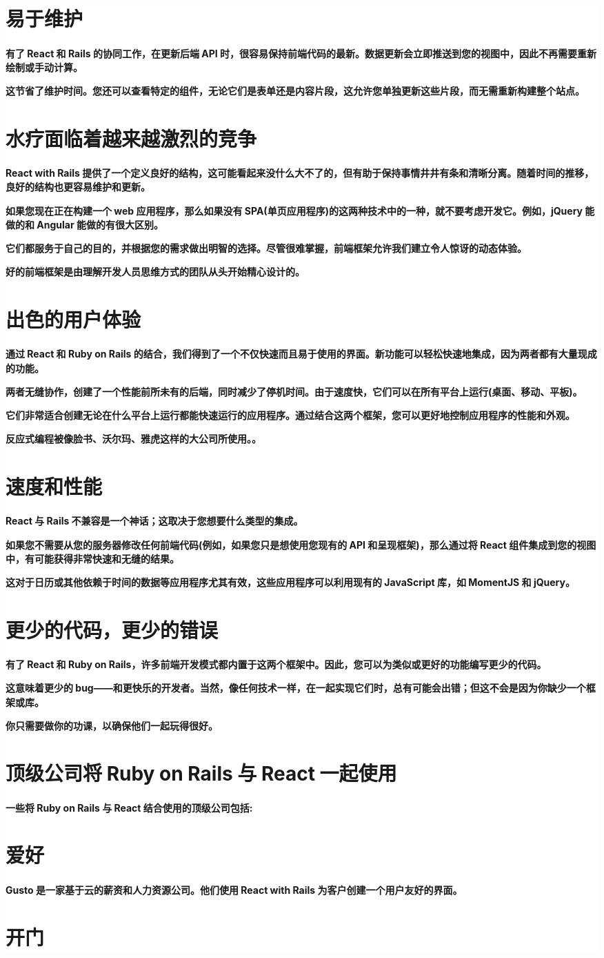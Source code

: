 # **易于维护**

**有了 React 和 Rails 的协同工作，在更新后端 API 时，很容易保持前端代码的最新。数据更新会立即推送到您的视图中，因此不再需要重新绘制或手动计算。**

**这节省了维护时间。您还可以查看特定的组件，无论它们是表单还是内容片段，这允许您单独更新这些片段，而无需重新构建整个站点。**

# **水疗面临着越来越激烈的竞争**

**React with Rails 提供了一个定义良好的结构，这可能看起来没什么大不了的，但有助于保持事情井井有条和清晰分离。随着时间的推移，良好的结构也更容易维护和更新。**

**如果您现在正在构建一个 web 应用程序，那么如果没有 SPA(单页应用程序)的这两种技术中的一种，就不要考虑开发它。例如，jQuery 能做的和 Angular 能做的有很大区别。**

**它们都服务于自己的目的，并根据您的需求做出明智的选择。尽管很难掌握，前端框架允许我们建立令人惊讶的动态体验。**

**好的前端框架是由理解开发人员思维方式的团队从头开始精心设计的。**

# **出色的用户体验**

**通过 React 和 Ruby on Rails 的结合，我们得到了一个不仅快速而且易于使用的界面。新功能可以轻松快速地集成，因为两者都有大量现成的功能。**

**两者无缝协作，创建了一个性能前所未有的后端，同时减少了停机时间。由于速度快，它们可以在所有平台上运行(桌面、移动、平板)。**

**它们非常适合创建无论在什么平台上运行都能快速运行的应用程序。通过结合这两个框架，您可以更好地控制应用程序的性能和外观。**

**反应式编程被像脸书、沃尔玛、雅虎这样的大公司所使用。。**

# **速度和性能**

**React 与 Rails 不兼容是一个神话；这取决于您想要什么类型的集成。**

**如果您不需要从您的服务器修改任何前端代码(例如，如果您只是想使用您现有的 API 和呈现框架)，那么通过将 React 组件集成到您的视图中，有可能获得非常快速和无缝的结果。**

**这对于日历或其他依赖于时间的数据等应用程序尤其有效，这些应用程序可以利用现有的 JavaScript 库，如 MomentJS 和 jQuery。**

# **更少的代码，更少的错误**

**有了 React 和 Ruby on Rails，许多前端开发模式都内置于这两个框架中。因此，您可以为类似或更好的功能编写更少的代码。**

**这意味着更少的 bug——和更快乐的开发者。当然，像任何技术一样，在一起实现它们时，总有可能会出错；但这不会是因为你缺少一个框架或库。**

**你只需要做你的功课，以确保他们一起玩得很好。**

# **顶级公司将 Ruby on Rails 与 React 一起使用**

**一些将 Ruby on Rails 与 React 结合使用的顶级公司包括:**

# **爱好**

**Gusto 是一家基于云的薪资和人力资源公司。他们使用 React with Rails 为客户创建一个用户友好的界面。**

# **开门**
